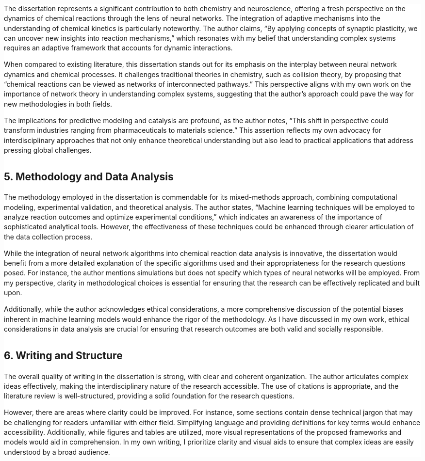 The dissertation represents a significant contribution to both chemistry and neuroscience, offering a fresh perspective on the dynamics of chemical reactions through the lens of neural networks. The integration of adaptive mechanisms into the understanding of chemical kinetics is particularly noteworthy. The author claims, “By applying concepts of synaptic plasticity, we can uncover new insights into reaction mechanisms,” which resonates with my belief that understanding complex systems requires an adaptive framework that accounts for dynamic interactions. 

When compared to existing literature, this dissertation stands out for its emphasis on the interplay between neural network dynamics and chemical processes. It challenges traditional theories in chemistry, such as collision theory, by proposing that “chemical reactions can be viewed as networks of interconnected pathways.” This perspective aligns with my own work on the importance of network theory in understanding complex systems, suggesting that the author’s approach could pave the way for new methodologies in both fields.

The implications for predictive modeling and catalysis are profound, as the author notes, “This shift in perspective could transform industries ranging from pharmaceuticals to materials science.” This assertion reflects my own advocacy for interdisciplinary approaches that not only enhance theoretical understanding but also lead to practical applications that address pressing global challenges.

## 5. Methodology and Data Analysis

The methodology employed in the dissertation is commendable for its mixed-methods approach, combining computational modeling, experimental validation, and theoretical analysis. The author states, “Machine learning techniques will be employed to analyze reaction outcomes and optimize experimental conditions,” which indicates an awareness of the importance of sophisticated analytical tools. However, the effectiveness of these techniques could be enhanced through clearer articulation of the data collection process.

While the integration of neural network algorithms into chemical reaction data analysis is innovative, the dissertation would benefit from a more detailed explanation of the specific algorithms used and their appropriateness for the research questions posed. For instance, the author mentions simulations but does not specify which types of neural networks will be employed. From my perspective, clarity in methodological choices is essential for ensuring that the research can be effectively replicated and built upon.

Additionally, while the author acknowledges ethical considerations, a more comprehensive discussion of the potential biases inherent in machine learning models would enhance the rigor of the methodology. As I have discussed in my own work, ethical considerations in data analysis are crucial for ensuring that research outcomes are both valid and socially responsible.

## 6. Writing and Structure

The overall quality of writing in the dissertation is strong, with clear and coherent organization. The author articulates complex ideas effectively, making the interdisciplinary nature of the research accessible. The use of citations is appropriate, and the literature review is well-structured, providing a solid foundation for the research questions.

However, there are areas where clarity could be improved. For instance, some sections contain dense technical jargon that may be challenging for readers unfamiliar with either field. Simplifying language and providing definitions for key terms would enhance accessibility. Additionally, while figures and tables are utilized, more visual representations of the proposed frameworks and models would aid in comprehension. In my own writing, I prioritize clarity and visual aids to ensure that complex ideas are easily understood by a broad audience.
